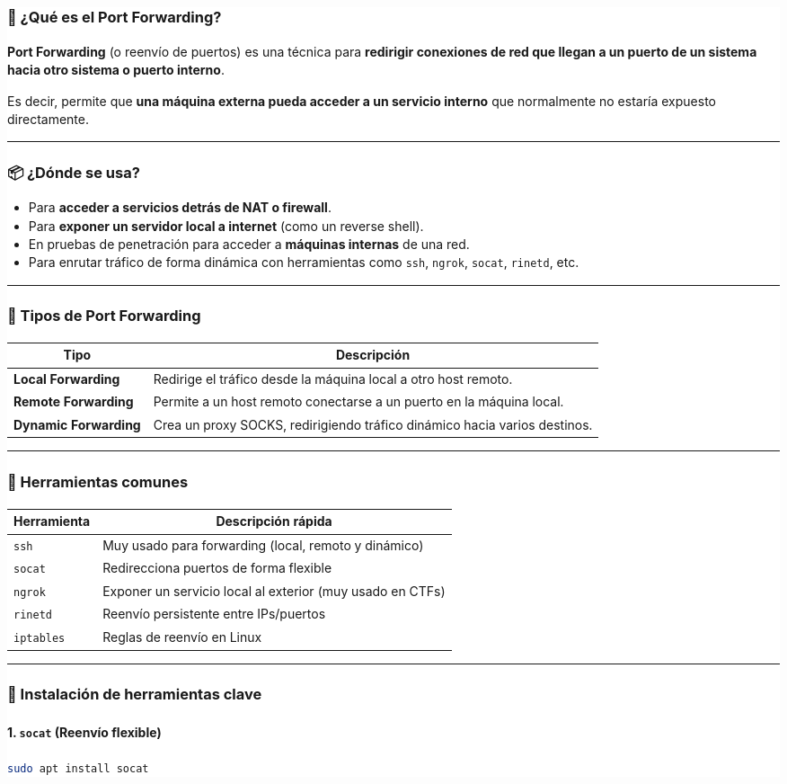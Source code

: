 ### 🧠 ¿Qué es el Port Forwarding?

**Port Forwarding** (o reenvío de puertos) es una técnica para **redirigir conexiones de red que llegan a un puerto de un sistema hacia otro sistema o puerto interno**.

Es decir, permite que **una máquina externa pueda acceder a un servicio interno** que normalmente no estaría expuesto directamente.

---

### 📦 ¿Dónde se usa?

- Para **acceder a servicios detrás de NAT o firewall**.
- Para **exponer un servidor local a internet** (como un reverse shell).
- En pruebas de penetración para acceder a **máquinas internas** de una red.
- Para enrutar tráfico de forma dinámica con herramientas como `ssh`, `ngrok`, `socat`, `rinetd`, etc.

---

### 🎯 Tipos de Port Forwarding

| Tipo                   | Descripción                                                               |
| ---------------------- | ------------------------------------------------------------------------- |
| **Local Forwarding**   | Redirige el tráfico desde la máquina local a otro host remoto.            |
| **Remote Forwarding**  | Permite a un host remoto conectarse a un puerto en la máquina local.      |
| **Dynamic Forwarding** | Crea un proxy SOCKS, redirigiendo tráfico dinámico hacia varios destinos. |

---

### 🧰 Herramientas comunes

| Herramienta | Descripción rápida                                        |
| ----------- | --------------------------------------------------------- |
| `ssh`       | Muy usado para forwarding (local, remoto y dinámico)      |
| `socat`     | Redirecciona puertos de forma flexible                    |
| `ngrok`     | Exponer un servicio local al exterior (muy usado en CTFs) |
| `rinetd`    | Reenvío persistente entre IPs/puertos                     |
| `iptables`  | Reglas de reenvío en Linux                                |

---

### 🔧 Instalación de herramientas clave

#### 1. `socat` (Reenvío flexible)

```bash
sudo apt install socat
```
